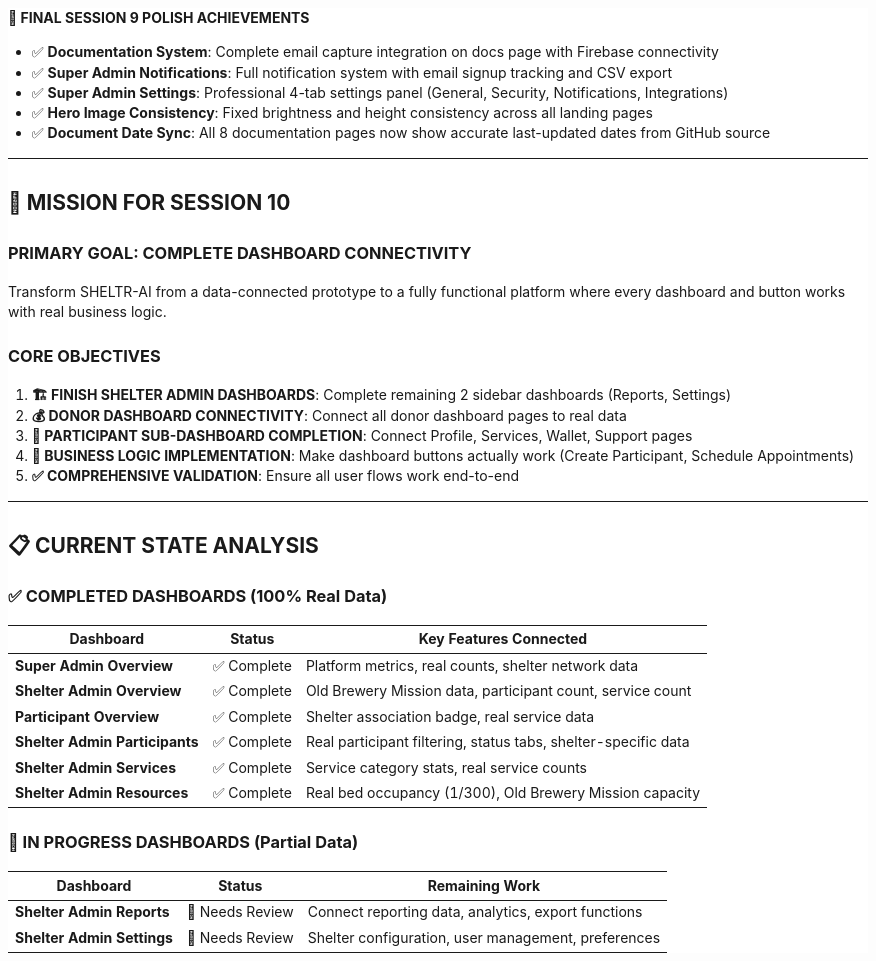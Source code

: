 **🔧 FINAL SESSION 9 POLISH ACHIEVEMENTS**
- ✅ **Documentation System**: Complete email capture integration on docs page with Firebase connectivity
- ✅ **Super Admin Notifications**: Full notification system with email signup tracking and CSV export
- ✅ **Super Admin Settings**: Professional 4-tab settings panel (General, Security, Notifications, Integrations)
- ✅ **Hero Image Consistency**: Fixed brightness and height consistency across all landing pages
- ✅ **Document Date Sync**: All 8 documentation pages now show accurate last-updated dates from GitHub source

---

## 🎯 **MISSION FOR SESSION 10**

### **PRIMARY GOAL: COMPLETE DASHBOARD CONNECTIVITY**
Transform SHELTR-AI from a data-connected prototype to a fully functional platform where every dashboard and button works with real business logic.

### **CORE OBJECTIVES**
1. **🏗️ FINISH SHELTER ADMIN DASHBOARDS**: Complete remaining 2 sidebar dashboards (Reports, Settings)
2. **💰 DONOR DASHBOARD CONNECTIVITY**: Connect all donor dashboard pages to real data
3. **👤 PARTICIPANT SUB-DASHBOARD COMPLETION**: Connect Profile, Services, Wallet, Support pages
4. **🔧 BUSINESS LOGIC IMPLEMENTATION**: Make dashboard buttons actually work (Create Participant, Schedule Appointments)
5. **✅ COMPREHENSIVE VALIDATION**: Ensure all user flows work end-to-end

---

## 📋 **CURRENT STATE ANALYSIS**

### **✅ COMPLETED DASHBOARDS (100% Real Data)**
| Dashboard | Status | Key Features Connected |
|-----------|--------|----------------------|
| **Super Admin Overview** | ✅ Complete | Platform metrics, real counts, shelter network data |
| **Shelter Admin Overview** | ✅ Complete | Old Brewery Mission data, participant count, service count |
| **Participant Overview** | ✅ Complete | Shelter association badge, real service data |
| **Shelter Admin Participants** | ✅ Complete | Real participant filtering, status tabs, shelter-specific data |
| **Shelter Admin Services** | ✅ Complete | Service category stats, real service counts |
| **Shelter Admin Resources** | ✅ Complete | Real bed occupancy (1/300), Old Brewery Mission capacity |

### **🔄 IN PROGRESS DASHBOARDS (Partial Data)**
| Dashboard | Status | Remaining Work |
|-----------|--------|----------------|
| **Shelter Admin Reports** | 🔄 Needs Review | Connect reporting data, analytics, export functions |
| **Shelter Admin Settings** | 🔄 Needs Review | Shelter configuration, user management, preferences |
